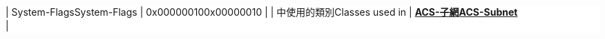 | <span data-ttu-id="fad27-264">System-Flags</span><span class="sxs-lookup"><span data-stu-id="fad27-264">System-Flags</span></span>           | <span data-ttu-id="fad27-265">0x00000010</span><span class="sxs-lookup"><span data-stu-id="fad27-265">0x00000010</span></span>                                   |
| <span data-ttu-id="fad27-266">中使用的類別</span><span class="sxs-lookup"><span data-stu-id="fad27-266">Classes used in</span></span>        | [<span data-ttu-id="fad27-267">**ACS-子網**</span><span class="sxs-lookup"><span data-stu-id="fad27-267">**ACS-Subnet**</span></span>](c-acssubnet.md)<br/> |



 

 





